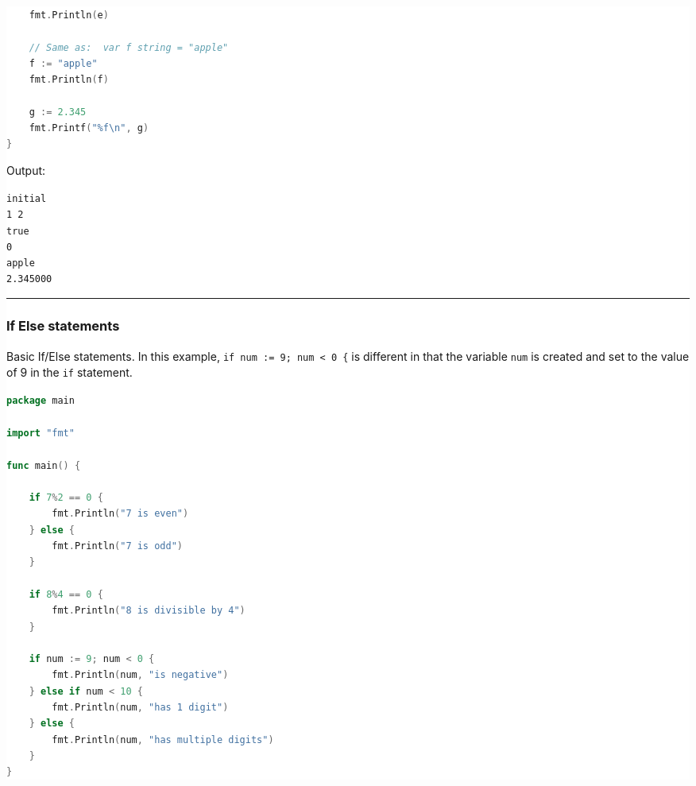 ```go
    fmt.Println(e)

    // Same as:  var f string = "apple"
    f := "apple"
    fmt.Println(f)

    g := 2.345
    fmt.Printf("%f\n", g)
}
```

Output:

```
initial
1 2
true
0
apple
2.345000
```

---
### If Else statements

Basic If/Else statements.  In this example, `if num := 9; num < 0 {` is different in that the variable `num` is created and set to the value of 9 in the `if` statement.

```go
package main

import "fmt"

func main() {

    if 7%2 == 0 {
        fmt.Println("7 is even")
    } else {
        fmt.Println("7 is odd")
    }

    if 8%4 == 0 {
        fmt.Println("8 is divisible by 4")
    }

    if num := 9; num < 0 {
        fmt.Println(num, "is negative")
    } else if num < 10 {
        fmt.Println(num, "has 1 digit")
    } else {
        fmt.Println(num, "has multiple digits")
    }
}
```
